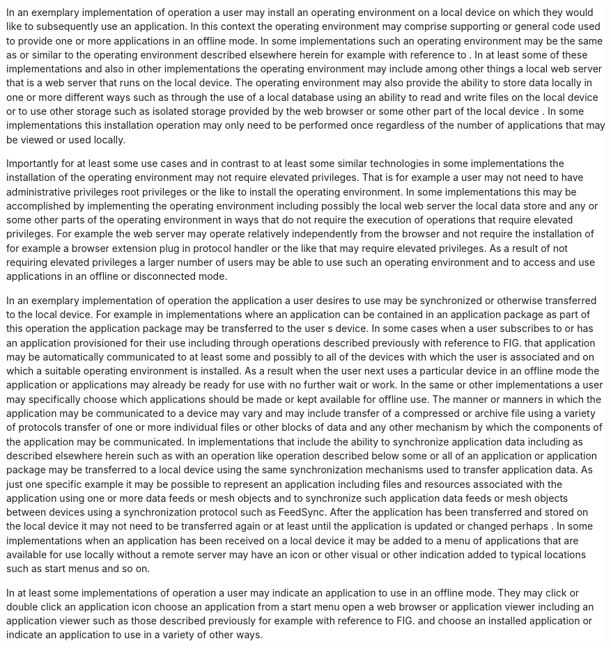 In an exemplary implementation of operation a user may install an operating environment on a local device on which they would like to subsequently use an application. In this context the operating environment may comprise supporting or general code used to provide one or more applications in an offline mode. In some implementations such an operating environment may be the same as or similar to the operating environment described elsewhere herein for example with reference to . In at least some of these implementations and also in other implementations the operating environment may include among other things a local web server that is a web server that runs on the local device. The operating environment may also provide the ability to store data locally in one or more different ways such as through the use of a local database using an ability to read and write files on the local device or to use other storage such as isolated storage provided by the web browser or some other part of the local device . In some implementations this installation operation may only need to be performed once regardless of the number of applications that may be viewed or used locally.

Importantly for at least some use cases and in contrast to at least some similar technologies in some implementations the installation of the operating environment may not require elevated privileges. That is for example a user may not need to have administrative privileges root privileges or the like to install the operating environment. In some implementations this may be accomplished by implementing the operating environment including possibly the local web server the local data store and any or some other parts of the operating environment in ways that do not require the execution of operations that require elevated privileges. For example the web server may operate relatively independently from the browser and not require the installation of for example a browser extension plug in protocol handler or the like that may require elevated privileges. As a result of not requiring elevated privileges a larger number of users may be able to use such an operating environment and to access and use applications in an offline or disconnected mode.

In an exemplary implementation of operation the application a user desires to use may be synchronized or otherwise transferred to the local device. For example in implementations where an application can be contained in an application package as part of this operation the application package may be transferred to the user s device. In some cases when a user subscribes to or has an application provisioned for their use including through operations described previously with reference to FIG. that application may be automatically communicated to at least some and possibly to all of the devices with which the user is associated and on which a suitable operating environment is installed. As a result when the user next uses a particular device in an offline mode the application or applications may already be ready for use with no further wait or work. In the same or other implementations a user may specifically choose which applications should be made or kept available for offline use. The manner or manners in which the application may be communicated to a device may vary and may include transfer of a compressed or archive file using a variety of protocols transfer of one or more individual files or other blocks of data and any other mechanism by which the components of the application may be communicated. In implementations that include the ability to synchronize application data including as described elsewhere herein such as with an operation like operation described below some or all of an application or application package may be transferred to a local device using the same synchronization mechanisms used to transfer application data. As just one specific example it may be possible to represent an application including files and resources associated with the application using one or more data feeds or mesh objects and to synchronize such application data feeds or mesh objects between devices using a synchronization protocol such as FeedSync. After the application has been transferred and stored on the local device it may not need to be transferred again or at least until the application is updated or changed perhaps . In some implementations when an application has been received on a local device it may be added to a menu of applications that are available for use locally without a remote server may have an icon or other visual or other indication added to typical locations such as start menus and so on.

In at least some implementations of operation a user may indicate an application to use in an offline mode. They may click or double click an application icon choose an application from a start menu open a web browser or application viewer including an application viewer such as those described previously for example with reference to FIG. and choose an installed application or indicate an application to use in a variety of other ways.

